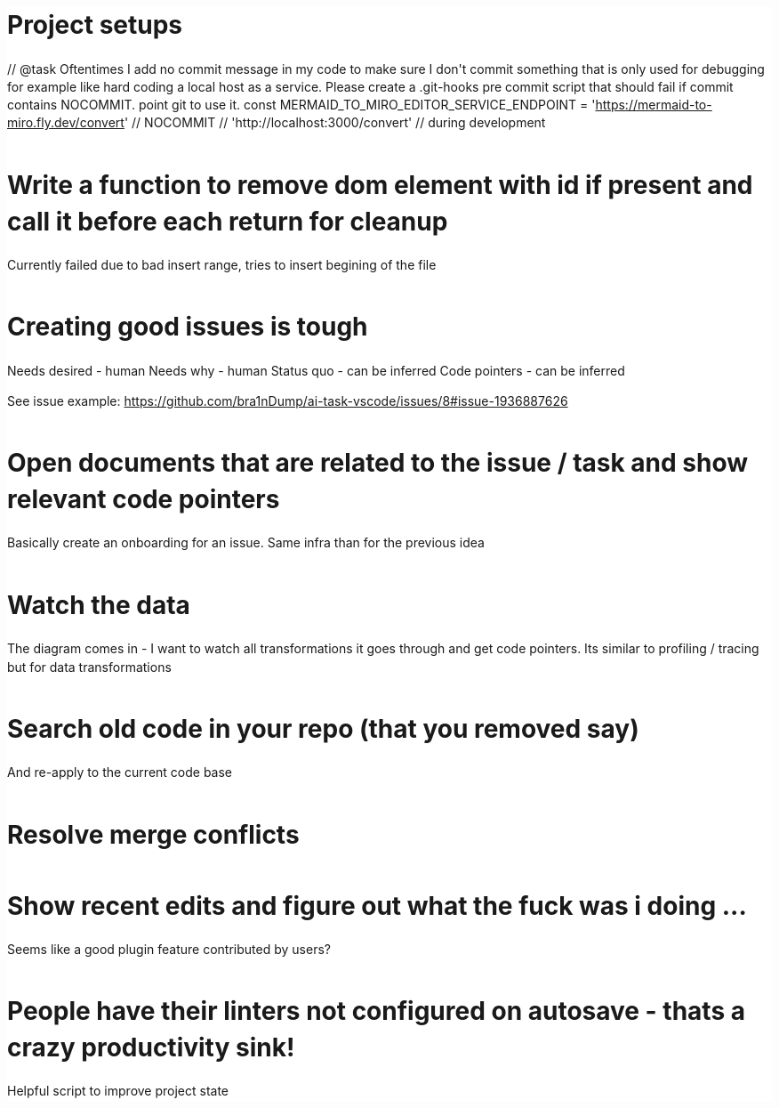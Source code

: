 # Project setups

// @task Oftentimes I add no commit message in my code to make sure I don't commit something that is only used for debugging for example like hard coding a local host as a service. Please create a .git-hooks pre commit script that should fail if commit contains NOCOMMIT. point git to use it.
const MERMAID_TO_MIRO_EDITOR_SERVICE_ENDPOINT =
  'https://mermaid-to-miro.fly.dev/convert'
// NOCOMMIT
// 'http://localhost:3000/convert' // during development

# Write a function to remove dom element with id if present and call it before each return for cleanup

Currently failed due to bad insert range, tries to insert begining of the file

# Creating good issues is tough
Needs desired - human 
Needs why - human
Status quo - can be inferred
Code pointers - can be inferred

See issue example: https://github.com/bra1nDump/ai-task-vscode/issues/8#issue-1936887626

# Open documents that are related to the issue / task and show relevant code pointers
Basically create an onboarding for an issue. Same infra than for the previous idea

# Watch the data
The diagram comes in - I want to watch all transformations it goes through and get code pointers.
Its similar to profiling / tracing but for data transformations

# Search old code in your repo (that you removed say)
And re-apply to the current code base

# Resolve merge conflicts

# Show recent edits and figure out what the fuck was i doing ...
Seems like a good plugin feature contributed by users?

# People have their linters not configured on autosave - thats a crazy productivity sink!
Helpful script to improve project state